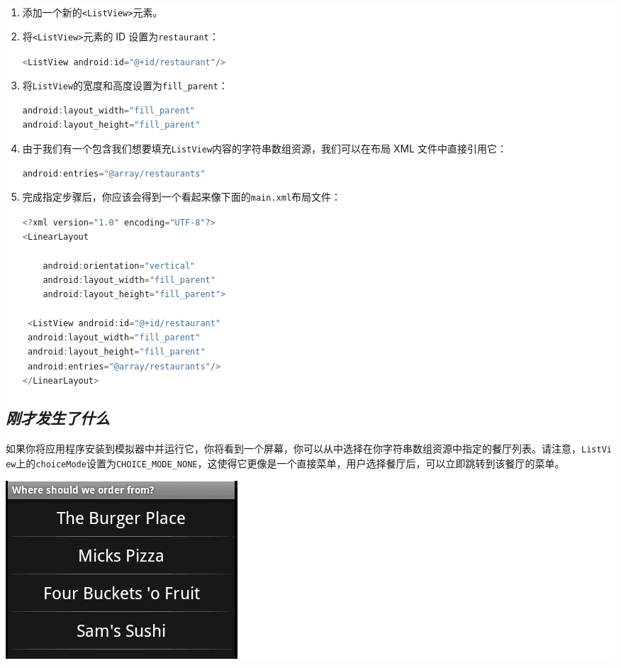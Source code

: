 1.  添加一个新的`<ListView>`元素。

1.  将`<ListView>`元素的 ID 设置为`restaurant`：

    ```kt
    <ListView android:id="@+id/restaurant"/>
    ```

1.  将`ListView`的宽度和高度设置为`fill_parent`：

    ```kt
    android:layout_width="fill_parent"
    android:layout_height="fill_parent"
    ```

1.  由于我们有一个包含我们想要填充`ListView`内容的字符串数组资源，我们可以在布局 XML 文件中直接引用它：

    ```kt
    android:entries="@array/restaurants"
    ```

1.  完成指定步骤后，你应该会得到一个看起来像下面的`main.xml`布局文件：

    ```kt
    <?xml version="1.0" encoding="UTF-8"?>
    <LinearLayout

        android:orientation="vertical"
        android:layout_width="fill_parent"
        android:layout_height="fill_parent">

     <ListView android:id="@+id/restaurant"
     android:layout_width="fill_parent"
     android:layout_height="fill_parent"
     android:entries="@array/restaurants"/>
    </LinearLayout>
    ```

## *刚才发生了什么*

如果你将应用程序安装到模拟器中并运行它，你将看到一个屏幕，你可以从中选择在你字符串数组资源中指定的餐厅列表。请注意，`ListView`上的`choiceMode`设置为`CHOICE_MODE_NONE`，这使得它更像是一个直接菜单，用户选择餐厅后，可以立即跳转到该餐厅的菜单。

![刚才发生了什么](img/4484_02_04.jpg)
